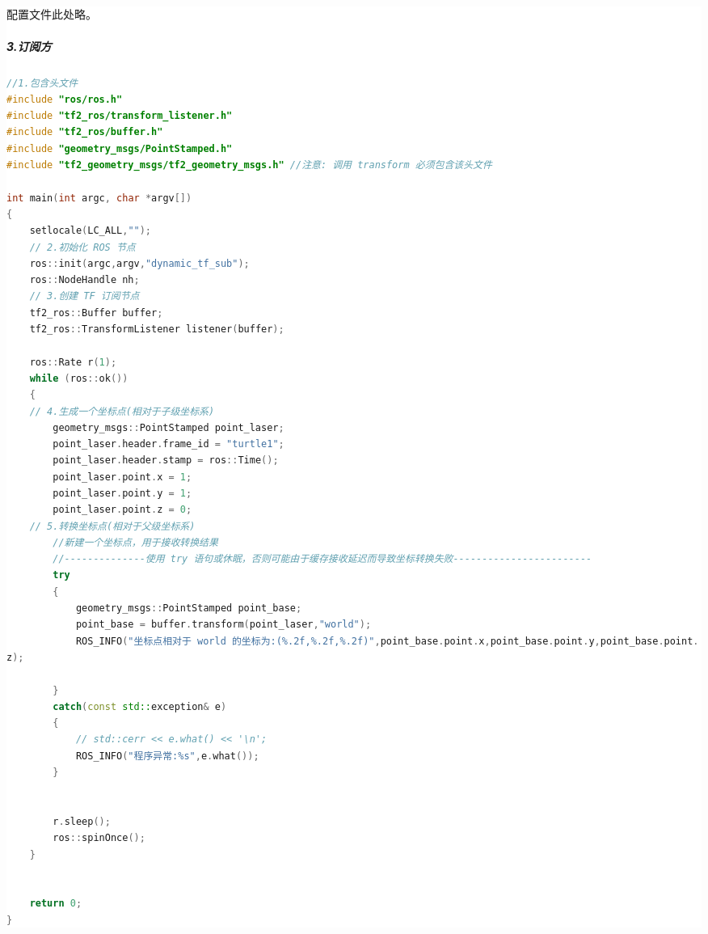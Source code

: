    配置文件此处略。

   ##### 3.订阅方

   ```cpp
   //1.包含头文件
   #include "ros/ros.h"
   #include "tf2_ros/transform_listener.h"
   #include "tf2_ros/buffer.h"
   #include "geometry_msgs/PointStamped.h"
   #include "tf2_geometry_msgs/tf2_geometry_msgs.h" //注意: 调用 transform 必须包含该头文件
   
   int main(int argc, char *argv[])
   {
       setlocale(LC_ALL,"");
       // 2.初始化 ROS 节点
       ros::init(argc,argv,"dynamic_tf_sub");
       ros::NodeHandle nh;
       // 3.创建 TF 订阅节点
       tf2_ros::Buffer buffer;
       tf2_ros::TransformListener listener(buffer);
   
       ros::Rate r(1);
       while (ros::ok())
       {
       // 4.生成一个坐标点(相对于子级坐标系)
           geometry_msgs::PointStamped point_laser;
           point_laser.header.frame_id = "turtle1";
           point_laser.header.stamp = ros::Time();
           point_laser.point.x = 1;
           point_laser.point.y = 1;
           point_laser.point.z = 0;
       // 5.转换坐标点(相对于父级坐标系)
           //新建一个坐标点，用于接收转换结果  
           //--------------使用 try 语句或休眠，否则可能由于缓存接收延迟而导致坐标转换失败------------------------
           try
           {
               geometry_msgs::PointStamped point_base;
               point_base = buffer.transform(point_laser,"world");
               ROS_INFO("坐标点相对于 world 的坐标为:(%.2f,%.2f,%.2f)",point_base.point.x,point_base.point.y,point_base.point.z);
   
           }
           catch(const std::exception& e)
           {
               // std::cerr << e.what() << '\n';
               ROS_INFO("程序异常:%s",e.what());
           }
   
   
           r.sleep();  
           ros::spinOnce();
       }
   
   
       return 0;
   }
   ```
